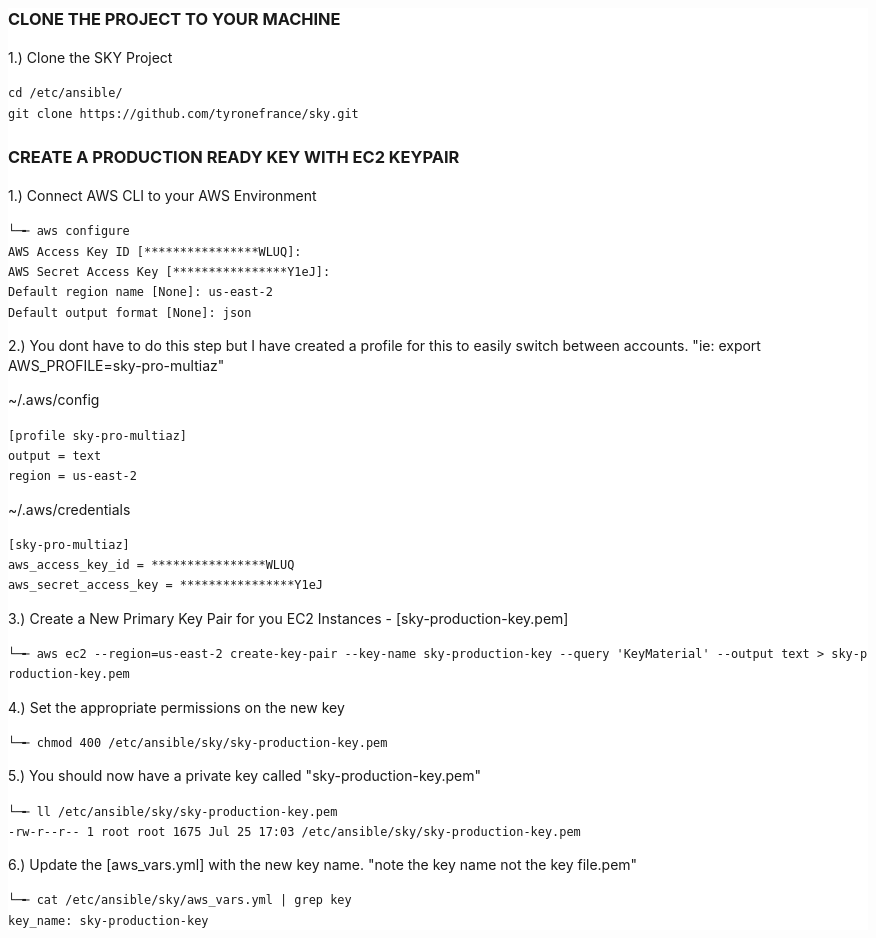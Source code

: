### CLONE THE PROJECT TO YOUR MACHINE
1.) Clone the SKY Project
```
cd /etc/ansible/
git clone https://github.com/tyronefrance/sky.git
```

### CREATE A PRODUCTION READY KEY WITH EC2 KEYPAIR

1.) Connect AWS CLI to your AWS Environment
```
└─╾ aws configure
AWS Access Key ID [****************WLUQ]:
AWS Secret Access Key [****************Y1eJ]:
Default region name [None]: us-east-2
Default output format [None]: json
```

2.) You dont have to do this step but I have created a profile for this to easily switch between accounts. "ie: export AWS_PROFILE=sky-pro-multiaz"

~/.aws/config
```
[profile sky-pro-multiaz]
output = text
region = us-east-2
```
~/.aws/credentials
```
[sky-pro-multiaz]
aws_access_key_id = ****************WLUQ
aws_secret_access_key = ****************Y1eJ
```

3.) Create a New Primary Key Pair for you EC2 Instances - [sky-production-key.pem]
```
└─╾ aws ec2 --region=us-east-2 create-key-pair --key-name sky-production-key --query 'KeyMaterial' --output text > sky-production-key.pem
```

4.) Set the appropriate permissions on the new key
```
└─╾ chmod 400 /etc/ansible/sky/sky-production-key.pem
```

5.) You should now have a private key called "sky-production-key.pem"
```
└─╾ ll /etc/ansible/sky/sky-production-key.pem
-rw-r--r-- 1 root root 1675 Jul 25 17:03 /etc/ansible/sky/sky-production-key.pem
```

6.) Update the [aws_vars.yml] with the new key name. "note the key name not the key file.pem"
```
└─╾ cat /etc/ansible/sky/aws_vars.yml | grep key
key_name: sky-production-key
```
